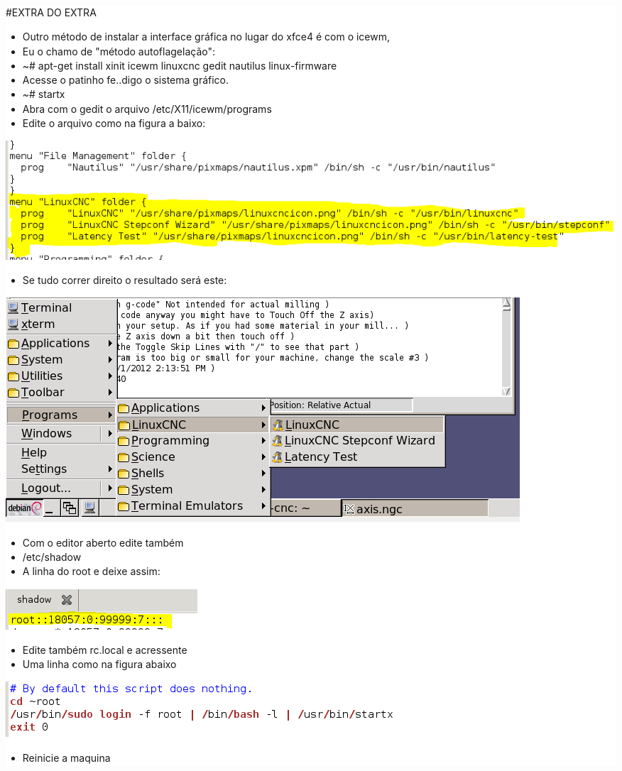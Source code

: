 #EXTRA DO EXTRA
- Outro método de instalar a interface gráfica no lugar do xfce4 é com o icewm, 
- Eu o chamo de "método autoflagelação":
- ~# apt-get install xinit icewm linuxcnc gedit nautilus linux-firmware
- Acesse o patinho fe..digo o sistema gráfico.
- ~# startx
- Abra com o gedit o arquivo /etc/X11/icewm/programs
- Edite o arquivo como na figura a baixo:

![menu](images/menu.PNG)
- Se tudo correr direito o resultado será este:

![icewm](images/icewm.PNG)
- Com o editor aberto edite também
- /etc/shadow
- A linha do root e deixe assim:

![shadow](images/shadow.PNG)
- Edite também rc.local e acressente
- Uma linha como na figura abaixo

![rclocal1](images/rclocal1.PNG)
- Reinicie a maquina
